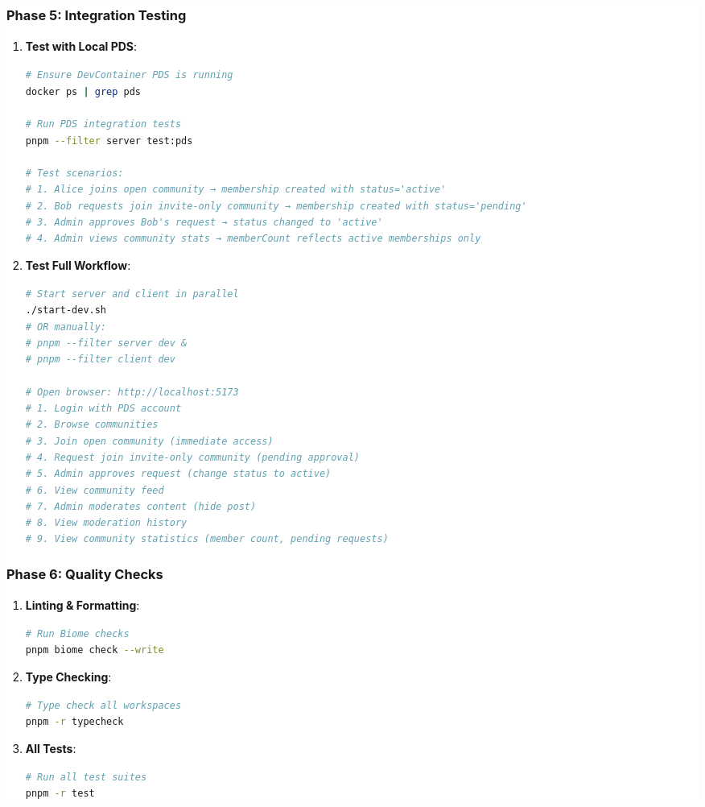 ### Phase 5: Integration Testing

1. **Test with Local PDS**:
   ```bash
   # Ensure DevContainer PDS is running
   docker ps | grep pds

   # Run PDS integration tests
   pnpm --filter server test:pds

   # Test scenarios:
   # 1. Alice joins open community → membership created with status='active'
   # 2. Bob requests join invite-only community → membership created with status='pending'
   # 3. Admin approves Bob's request → status changed to 'active'
   # 4. Admin views community stats → memberCount reflects active memberships only
   ```

2. **Test Full Workflow**:
   ```bash
   # Start server and client in parallel
   ./start-dev.sh
   # OR manually:
   # pnpm --filter server dev &
   # pnpm --filter client dev

   # Open browser: http://localhost:5173
   # 1. Login with PDS account
   # 2. Browse communities
   # 3. Join open community (immediate access)
   # 4. Request join invite-only community (pending approval)
   # 5. Admin approves request (change status to active)
   # 6. View community feed
   # 7. Admin moderates content (hide post)
   # 8. View moderation history
   # 9. View community statistics (member count, pending requests)
   ```

### Phase 6: Quality Checks

1. **Linting & Formatting**:
   ```bash
   # Run Biome checks
   pnpm biome check --write
   ```

2. **Type Checking**:
   ```bash
   # Type check all workspaces
   pnpm -r typecheck
   ```

3. **All Tests**:
   ```bash
   # Run all test suites
   pnpm -r test
   ```
